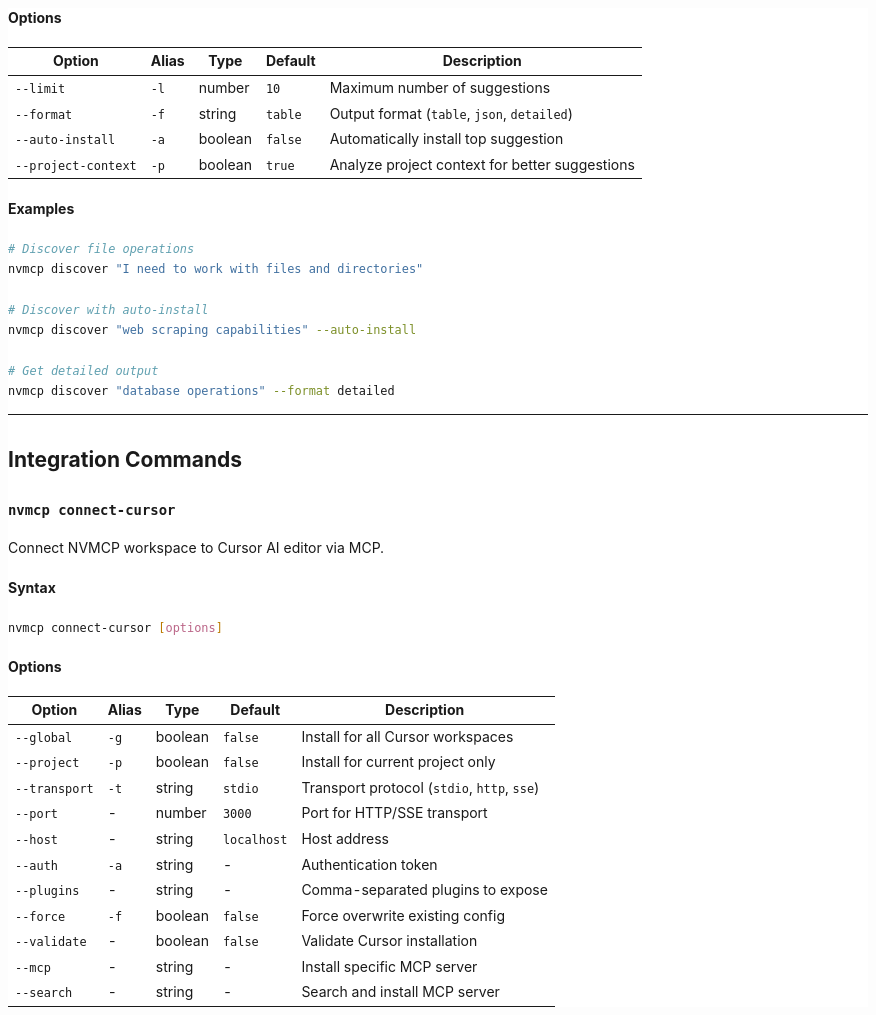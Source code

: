 #### Options
| Option | Alias | Type | Default | Description |
|--------|-------|------|---------|-------------|
| `--limit` | `-l` | number | `10` | Maximum number of suggestions |
| `--format` | `-f` | string | `table` | Output format (`table`, `json`, `detailed`) |
| `--auto-install` | `-a` | boolean | `false` | Automatically install top suggestion |
| `--project-context` | `-p` | boolean | `true` | Analyze project context for better suggestions |

#### Examples
```bash
# Discover file operations
nvmcp discover "I need to work with files and directories"

# Discover with auto-install
nvmcp discover "web scraping capabilities" --auto-install

# Get detailed output
nvmcp discover "database operations" --format detailed
```

---

## Integration Commands

### `nvmcp connect-cursor`

Connect NVMCP workspace to Cursor AI editor via MCP.

#### Syntax
```bash
nvmcp connect-cursor [options]
```

#### Options
| Option | Alias | Type | Default | Description |
|--------|-------|------|---------|-------------|
| `--global` | `-g` | boolean | `false` | Install for all Cursor workspaces |
| `--project` | `-p` | boolean | `false` | Install for current project only |
| `--transport` | `-t` | string | `stdio` | Transport protocol (`stdio`, `http`, `sse`) |
| `--port` | - | number | `3000` | Port for HTTP/SSE transport |
| `--host` | - | string | `localhost` | Host address |
| `--auth` | `-a` | string | - | Authentication token |
| `--plugins` | - | string | - | Comma-separated plugins to expose |
| `--force` | `-f` | boolean | `false` | Force overwrite existing config |
| `--validate` | - | boolean | `false` | Validate Cursor installation |
| `--mcp` | - | string | - | Install specific MCP server |
| `--search` | - | string | - | Search and install MCP server |

